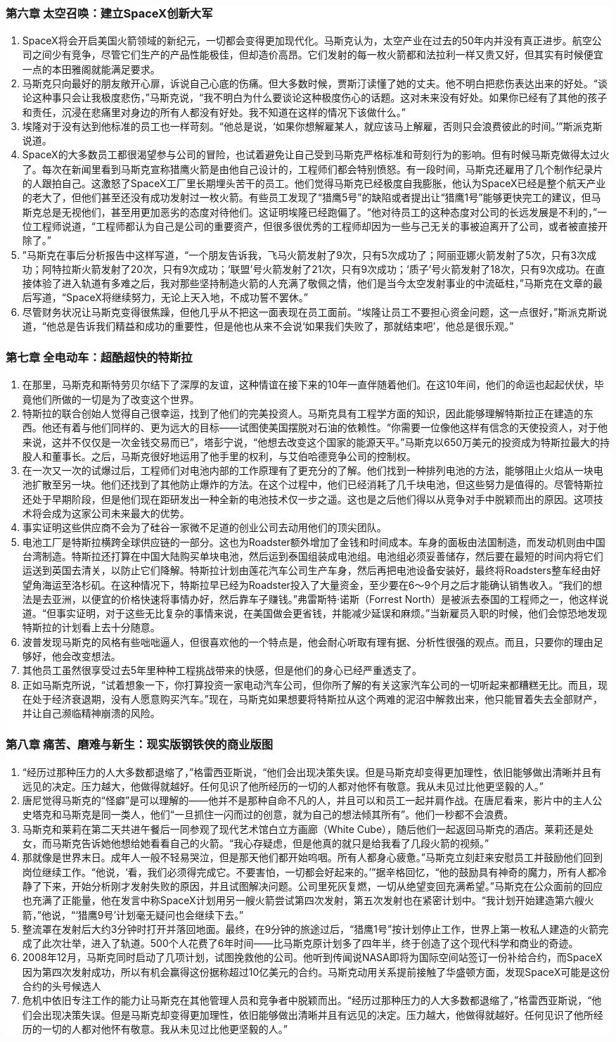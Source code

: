 ### 第六章 太空召唤：建立SpaceX创新大军

1. SpaceX将会开启美国火箭领域的新纪元，一切都会变得更加现代化。马斯克认为，太空产业在过去的50年内并没有真正进步。航空公司之间少有竞争，尽管它们生产的产品性能极佳，但却造价高昂。它们发射的每一枚火箭都和法拉利一样又贵又好，但其实有时候便宜一点的本田雅阁就能满足要求。
2.  马斯克只向最好的朋友敞开心扉，诉说自己心底的伤痛。但大多数时候，贾斯汀读懂了她的丈夫。他不明白把悲伤表达出来的好处。“谈论这种事只会让我极度悲伤，”马斯克说，“我不明白为什么要谈论这种极度伤心的话题。这对未来没有好处。如果你已经有了其他的孩子和责任，沉浸在悲痛里对身边的所有人都没有好处。我不知道在这样的情况下该做什么。”
3. 埃隆对于没有达到他标准的员工也一样苛刻。“他总是说，‘如果你想解雇某人，就应该马上解雇，否则只会浪费彼此的时间。’”斯派克斯说道。
4. SpaceX的大多数员工都很渴望参与公司的冒险，也试着避免让自己受到马斯克严格标准和苛刻行为的影响。但有时候马斯克做得太过火了。每次在新闻里看到马斯克宣称猎鹰火箭是由他自己设计的，工程师们都会特别愤怒。有一段时间，马斯克还雇用了几个制作纪录片的人跟拍自己。这激怒了SpaceX工厂里长期埋头苦干的员工。他们觉得马斯克已经极度自我膨胀，他认为SpaceX已经是整个航天产业的老大了，但他们甚至还没有成功发射过一枚火箭。有些员工发现了“猎鹰5号”的缺陷或者提出让“猎鹰1号”能够更快完工的建议，但马斯克总是无视他们，甚至用更加恶劣的态度对待他们。这证明埃隆已经跑偏了。“他对待员工的这种态度对公司的长远发展是不利的，”一位工程师说道，“工程师都认为自己是公司的重要资产，但很多很优秀的工程师却因为一些与己无关的事被迫离开了公司，或者被直接开除了。”
5. ”马斯克在事后分析报告中这样写道，“一个朋友告诉我，飞马火箭发射了9次，只有5次成功了；阿丽亚娜火箭发射了5次，只有3次成功；阿特拉斯火箭发射了20次，只有9次成功；‘联盟’号火箭发射了21次，只有9次成功；‘质子’号火箭发射了18次，只有9次成功。在直接体验了进入轨道有多难之后，我对那些坚持制造火箭的人充满了敬佩之情，他们是当今太空发射事业的中流砥柱，”马斯克在文章的最后写道，“SpaceX将继续努力，无论上天入地，不成功誓不罢休。”
6. 尽管财务状况让马斯克变得很焦躁，但他几乎从不把这一面表现在员工面前。“埃隆让员工不要担心资金问题，这一点很好，”斯派克斯说道，“他总是告诉我们精益和成功的重要性，但是他也从来不会说‘如果我们失败了，那就结束吧’，他总是很乐观。”

### 第七章 全电动车：超酷超快的特斯拉

1. 在那里，马斯克和斯特劳贝尔结下了深厚的友谊，这种情谊在接下来的10年一直伴随着他们。在这10年间，他们的命运也起起伏伏，毕竟他们所做的一切是为了改变这个世界。
2. 特斯拉的联合创始人觉得自己很幸运，找到了他们的完美投资人。马斯克具有工程学方面的知识，因此能够理解特斯拉正在建造的东西。他还有着与他们同样的、更为远大的目标——试图使美国摆脱对石油的依赖性。“你需要一位像他这样有信念的天使投资人，对于他来说，这并不仅仅是一次金钱交易而已”，塔彭宁说，“他想去改变这个国家的能源天平。”马斯克以650万美元的投资成为特斯拉最大的持股人和董事长。之后，马斯克很好地运用了他手里的权利，与艾伯哈德竞争公司的控制权。
3. 在一次又一次的试爆过后，工程师们对电池内部的工作原理有了更充分的了解。他们找到一种排列电池的方法，能够阻止火焰从一块电池扩散至另一块。他们还找到了其他防止爆炸的方法。在这个过程中，他们已经消耗了几千块电池，但这些努力是值得的。尽管特斯拉还处于早期阶段，但是他们现在距研发出一种全新的电池技术仅一步之遥。这也是之后他们得以从竞争对手中脱颖而出的原因。这项技术将会成为这家公司未来最大的优势。
4. 事实证明这些供应商不会为了硅谷一家微不足道的创业公司去动用他们的顶尖团队。
5. 电池工厂是特斯拉横跨全球供应链的一部分。这也为Roadster额外增加了金钱和时间成本。车身的面板由法国制造，而发动机则由中国台湾制造。特斯拉还打算在中国大陆购买单块电池，然后运到泰国组装成电池组。电池组必须妥善储存，然后要在最短的时间内将它们运送到英国去清关，以防止它们降解。特斯拉计划由莲花汽车公司生产车身，然后再把电池设备安装好，最终将Roadsters整车经由好望角海运至洛杉矶。在这种情况下，特斯拉早已经为Roadster投入了大量资金，至少要在6～9个月之后才能确认销售收入。“我们的想法是去亚洲，以便宜的价格快速将事情办好，然后靠车子赚钱。”弗雷斯特·诺斯（Forrest North）是被派去泰国的工程师之一，他这样说道。“但事实证明，对于这些无比复杂的事情来说，在美国做会更省钱，并能减少延误和麻烦。”当新雇员入职的时候，他们会惊恐地发现特斯拉的计划看上去十分随意。
6. 波普发现马斯克的风格有些咄咄逼人，但很喜欢他的一个特点是，他会耐心听取有理有据、分析性很强的观点。而且，只要你的理由足够好，他会改变想法。
7. 其他员工虽然很享受过去5年里种种工程挑战带来的快感，但是他们的身心已经严重透支了。
8. 正如马斯克所说，“试着想象一下，你打算投资一家电动汽车公司，但你所了解的有关这家汽车公司的一切听起来都糟糕无比。而且，现在处于经济衰退期，没有人愿意购买汽车。”现在，马斯克如果想要将特斯拉从这个两难的泥沼中解救出来，他只能冒着失去全部财产，并让自己濒临精神崩溃的风险。

### 第八章 痛苦、磨难与新生：现实版钢铁侠的商业版图

1. “经历过那种压力的人大多数都退缩了，”格雷西亚斯说，“他们会出现决策失误。但是马斯克却变得更加理性，依旧能够做出清晰并且有远见的决定。压力越大，他做得就越好。任何见识了他所经历的一切的人都对他怀有敬意。我从未见过比他更坚毅的人。”
2. 唐尼觉得马斯克的“怪癖”是可以理解的——他并不是那种自命不凡的人，并且可以和员工一起并肩作战。在唐尼看来，影片中的主人公史塔克和马斯克是同一类人，他们“一旦抓住一闪而过的创意，就为自己的想法倾其所有”。他们一秒都不会浪费。
3. 马斯克和莱莉在第二天共进午餐后一同参观了现代艺术馆白立方画廊（White Cube），随后他们一起返回马斯克的酒店。莱莉还是处女，而马斯克告诉她他想给她看看自己的火箭。“我心存疑虑，但是他真的就只是给我看了几段火箭的视频。”
4. 那就像是世界末日。成年人一般不轻易哭泣，但是那天他们都开始呜咽。所有人都身心疲惫。”马斯克立刻赶来安慰员工并鼓励他们回到岗位继续工作。“他说，‘看，我们必须得完成它。不要害怕，一切都会好起来的。’”据辛格回忆，“他的鼓励具有神奇的魔力，所有人都冷静了下来，开始分析刚才发射失败的原因，并且试图解决问题。公司里死灰复燃，一切从绝望变回充满希望。”马斯克在公众面前的回应也充满了正能量，他在发言中称SpaceX计划用另一艘火箭尝试第四次发射，第五次发射也在紧密计划中。“我计划开始建造第六艘火箭，”他说，“‘猎鹰9号’计划毫无疑问也会继续下去。”
5. 整流罩在发射后大约3分钟时打开并落回地面。最终，在9分钟的旅途过后，“猎鹰1号”按计划停止工作，世界上第一枚私人建造的火箭完成了此次壮举，进入了轨道。500个人花费了6年时间——比马斯克原计划多了四年半，终于创造了这个现代科学和商业的奇迹。
6.  2008年12月，马斯克同时启动了几项计划，试图挽救他的公司。他听到传闻说NASA即将为国际空间站签订一份补给合约，而SpaceX因为第四次发射成功，所以有机会赢得这份据称超过10亿美元的合约。马斯克动用关系提前接触了华盛顿方面，发现SpaceX可能是这份合约的头号候选人
7. 危机中依旧专注工作的能力让马斯克在其他管理人员和竞争者中脱颖而出。“经历过那种压力的人大多数都退缩了，”格雷西亚斯说，“他们会出现决策失误。但是马斯克却变得更加理性，依旧能够做出清晰并且有远见的决定。压力越大，他做得就越好。任何见识了他所经历的一切的人都对他怀有敬意。我从未见过比他更坚毅的人。”

